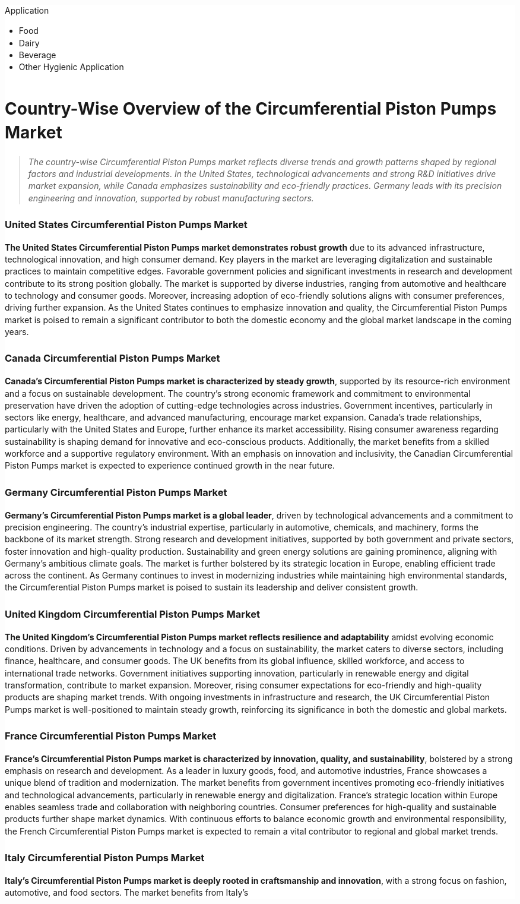 Application</h3><ul><li>Food</li><li>Dairy</li><li>Beverage</li><li>Other Hygienic Application</li></ul><h1><span class="">Country-Wise Overview of the Circumferential Piston Pumps Market<br /></span></h1><blockquote><p><em><span class="">The country-wise Circumferential Piston Pumps market reflects diverse trends and growth patterns shaped by regional factors and industrial developments. In the United States, technological advancements and strong R&amp;D initiatives drive market expansion, while Canada emphasizes sustainability and eco-friendly practices. Germany leads with its precision engineering and innovation, supported by robust manufacturing sectors.</span></em></p></blockquote><h3><strong>United States Circumferential Piston Pumps Market</strong></h3><p><strong>The United States Circumferential Piston Pumps market demonstrates robust growth</strong> due to its advanced infrastructure, technological innovation, and high consumer demand. Key players in the market are leveraging digitalization and sustainable practices to maintain competitive edges. Favorable government policies and significant investments in research and development contribute to its strong position globally. The market is supported by diverse industries, ranging from automotive and healthcare to technology and consumer goods. Moreover, increasing adoption of eco-friendly solutions aligns with consumer preferences, driving further expansion. As the United States continues to emphasize innovation and quality, the Circumferential Piston Pumps market is poised to remain a significant contributor to both the domestic economy and the global market landscape in the coming years.</p><h3><strong>Canada Circumferential Piston Pumps Market</strong></h3><p><strong>Canada&rsquo;s Circumferential Piston Pumps market is characterized by steady growth</strong>, supported by its resource-rich environment and a focus on sustainable development. The country&rsquo;s strong economic framework and commitment to environmental preservation have driven the adoption of cutting-edge technologies across industries. Government incentives, particularly in sectors like energy, healthcare, and advanced manufacturing, encourage market expansion. Canada&rsquo;s trade relationships, particularly with the United States and Europe, further enhance its market accessibility. Rising consumer awareness regarding sustainability is shaping demand for innovative and eco-conscious products. Additionally, the market benefits from a skilled workforce and a supportive regulatory environment. With an emphasis on innovation and inclusivity, the Canadian Circumferential Piston Pumps market is expected to experience continued growth in the near future.</p><h3><strong>Germany Circumferential Piston Pumps Market</strong></h3><p><strong>Germany&rsquo;s Circumferential Piston Pumps market is a global leader</strong>, driven by technological advancements and a commitment to precision engineering. The country&rsquo;s industrial expertise, particularly in automotive, chemicals, and machinery, forms the backbone of its market strength. Strong research and development initiatives, supported by both government and private sectors, foster innovation and high-quality production. Sustainability and green energy solutions are gaining prominence, aligning with Germany&rsquo;s ambitious climate goals. The market is further bolstered by its strategic location in Europe, enabling efficient trade across the continent. As Germany continues to invest in modernizing industries while maintaining high environmental standards, the Circumferential Piston Pumps market is poised to sustain its leadership and deliver consistent growth.</p><h3><strong>United Kingdom Circumferential Piston Pumps Market</strong></h3><p><strong>The United Kingdom&rsquo;s Circumferential Piston Pumps market reflects resilience and adaptability</strong> amidst evolving economic conditions. Driven by advancements in technology and a focus on sustainability, the market caters to diverse sectors, including finance, healthcare, and consumer goods. The UK benefits from its global influence, skilled workforce, and access to international trade networks. Government initiatives supporting innovation, particularly in renewable energy and digital transformation, contribute to market expansion. Moreover, rising consumer expectations for eco-friendly and high-quality products are shaping market trends. With ongoing investments in infrastructure and research, the UK Circumferential Piston Pumps market is well-positioned to maintain steady growth, reinforcing its significance in both the domestic and global markets.</p><h3><strong>France Circumferential Piston Pumps Market</strong></h3><p><strong>France&rsquo;s Circumferential Piston Pumps market is characterized by innovation, quality, and sustainability</strong>, bolstered by a strong emphasis on research and development. As a leader in luxury goods, food, and automotive industries, France showcases a unique blend of tradition and modernization. The market benefits from government incentives promoting eco-friendly initiatives and technological advancements, particularly in renewable energy and digitalization. France&rsquo;s strategic location within Europe enables seamless trade and collaboration with neighboring countries. Consumer preferences for high-quality and sustainable products further shape market dynamics. With continuous efforts to balance economic growth and environmental responsibility, the French Circumferential Piston Pumps market is expected to remain a vital contributor to regional and global market trends.</p><h3><strong>Italy Circumferential Piston Pumps Market</strong></h3><p><strong>Italy&rsquo;s Circumferential Piston Pumps market is deeply rooted in craftsmanship and innovation</strong>, with a strong focus on fashion, automotive, and food sectors. The market benefits from Italy&rsquo;s